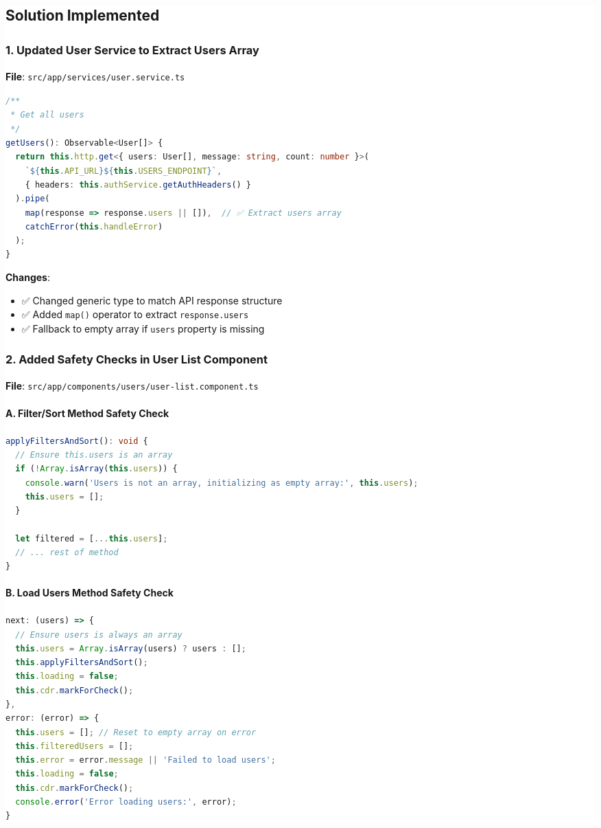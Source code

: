 ## Solution Implemented

### 1. **Updated User Service to Extract Users Array**

**File**: `src/app/services/user.service.ts`

```typescript
/**
 * Get all users
 */
getUsers(): Observable<User[]> {
  return this.http.get<{ users: User[], message: string, count: number }>(
    `${this.API_URL}${this.USERS_ENDPOINT}`,
    { headers: this.authService.getAuthHeaders() }
  ).pipe(
    map(response => response.users || []),  // ✅ Extract users array
    catchError(this.handleError)
  );
}
```

**Changes**:

- ✅ Changed generic type to match API response structure
- ✅ Added `map()` operator to extract `response.users`
- ✅ Fallback to empty array if `users` property is missing

### 2. **Added Safety Checks in User List Component**

**File**: `src/app/components/users/user-list.component.ts`

#### A. Filter/Sort Method Safety Check

```typescript
applyFiltersAndSort(): void {
  // Ensure this.users is an array
  if (!Array.isArray(this.users)) {
    console.warn('Users is not an array, initializing as empty array:', this.users);
    this.users = [];
  }

  let filtered = [...this.users];
  // ... rest of method
}
```

#### B. Load Users Method Safety Check

```typescript
next: (users) => {
  // Ensure users is always an array
  this.users = Array.isArray(users) ? users : [];
  this.applyFiltersAndSort();
  this.loading = false;
  this.cdr.markForCheck();
},
error: (error) => {
  this.users = []; // Reset to empty array on error
  this.filteredUsers = [];
  this.error = error.message || 'Failed to load users';
  this.loading = false;
  this.cdr.markForCheck();
  console.error('Error loading users:', error);
}
```
